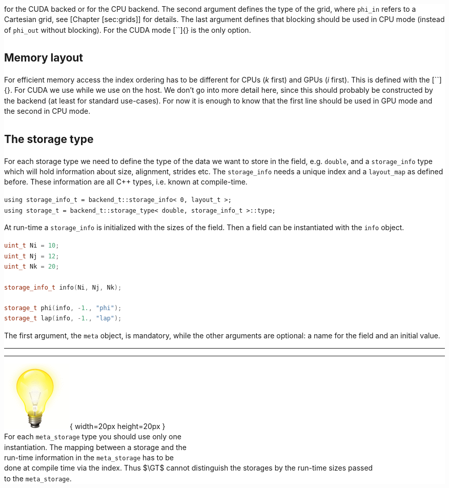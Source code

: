 for the CUDA backed or for the CPU backend. The
second argument defines the type of the grid, where ``phi_in`` refers to a
Cartesian grid, see [Chapter [sec:grids]] for details. The last
argument defines that blocking should be used in CPU mode (instead of
``phi_out`` without blocking). For the CUDA mode [``]{} is the only option.

Memory layout
-------------

For efficient memory access the index ordering has to be different for
CPUs ($k$ first) and GPUs ($i$ first). This is defined with the [``]{}.
For CUDA we use while we use on the host. We don’t go into more detail
here, since this should probably be constructed by the backend (at least
for standard use-cases). For now it is enough to know that the first
line should be used in GPU mode and the second in CPU mode.

The storage type
----------------

For each storage type we need to define the type of the data we want to
store in the field, e.g. `double`, and a `storage_info` type which will hold
information about size, alignment, strides etc. The `storage_info` needs a
unique index and a `layout_map` as defined before. These information are all
C++ types, i.e. known at compile-time. 

~~~~~~~~~~~~~~~~~~~ {.cpp}
using storage_info_t = backend_t::storage_info< 0, layout_t >;
using storage_t = backend_t::storage_type< double, storage_info_t >::type;
~~~~~~~~~~~~~~~~~~~ 

At run-time a `storage_info` is
initialized with the sizes of the field. Then a field can be
instantiated with the `info` object. 

~~~~~~~~~~~~~~~~~~~ {.cpp .numberLines}
uint_t Ni = 10;
uint_t Nj = 12;
uint_t Nk = 20;

storage_info_t info(Ni, Nj, Nk);

storage_t phi(info, -1., "phi");
storage_t lap(info, -1., "lap");
~~~~~~~~~~~~~~~~~~~

The first argument, the `meta`
object, is mandatory, while the other arguments are optional: a name for
the field and an initial value.


---------------

---------------------------------------------------   --------------------------------------------------------
![Tip](figures/hint.gif){ width=20px height=20px }                                                        
                                                      For each `meta_storage` type you should use only one  
                                                      instantiation. The mapping between a storage and the  
                                                      run-time information in the `meta_storage` has to be  
                                                      done at compile time via the index. Thus $\GT$ cannot 
                                                      distinguish the storages by the run-time sizes passed  
                                                      to the `meta_storage`.                                